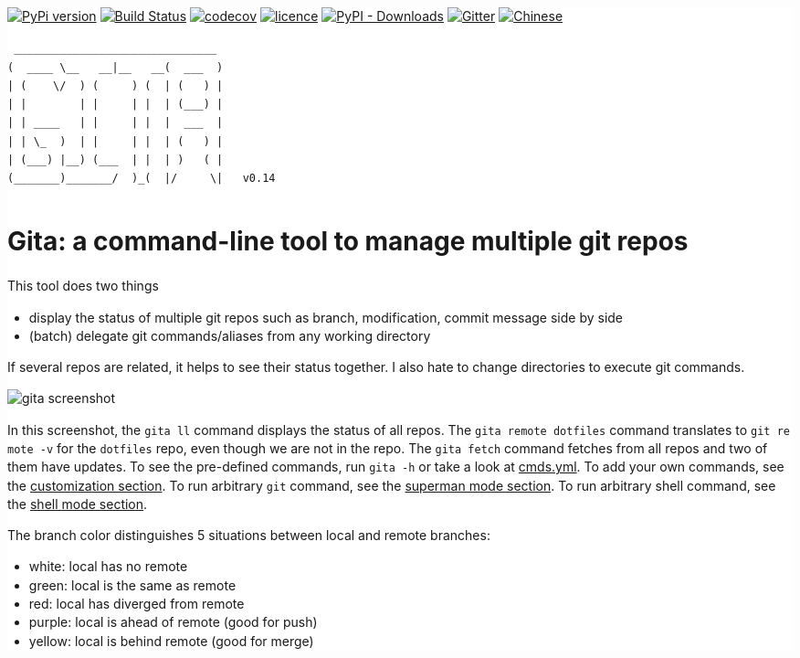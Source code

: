 [![PyPi version](https://img.shields.io/pypi/v/gita.svg?color=blue)](https://pypi.org/project/gita/)
[![Build Status](https://travis-ci.org/nosarthur/gita.svg?branch=master)](https://travis-ci.org/nosarthur/gita)
[![codecov](https://codecov.io/gh/nosarthur/gita/branch/master/graph/badge.svg)](https://codecov.io/gh/nosarthur/gita)
[![licence](https://img.shields.io/pypi/l/gita.svg)](https://github.com/nosarthur/gita/blob/master/LICENSE)
[![PyPI - Downloads](https://img.shields.io/pypi/dm/gita.svg)](https://pypistats.org/packages/gita)
[![Gitter](https://badges.gitter.im/nosarthur/gita.svg)](https://gitter.im/nosarthur/gita?utm_source=badge&utm_medium=badge&utm_campaign=pr-badge)
[![Chinese](https://img.shields.io/badge/-中文-lightgrey.svg)](https://github.com/nosarthur/gita/blob/master/doc/README_CN.md)

```
 _______________________________
(  ____ \__   __|__   __(  ___  )
| (    \/  ) (     ) (  | (   ) |
| |        | |     | |  | (___) |
| | ____   | |     | |  |  ___  |
| | \_  )  | |     | |  | (   ) |
| (___) |__) (___  | |  | )   ( |
(_______)_______/  )_(  |/     \|   v0.14
```

# Gita: a command-line tool to manage multiple git repos

This tool does two things

- display the status of multiple git repos such as branch, modification, commit message side by side
- (batch) delegate git commands/aliases from any working directory

If several repos are related, it helps to see their status together.
I also hate to change directories to execute git commands.

![gita screenshot](https://github.com/nosarthur/gita/raw/master/doc/screenshot.png)

In this screenshot, the `gita ll` command displays the status of all repos.
The `gita remote dotfiles` command translates to `git remote -v`
for the `dotfiles` repo, even though we are not in the repo.
The `gita fetch` command fetches from all repos and two of them have updates.
To see the pre-defined commands, run `gita -h` or take a look at
[cmds.yml](https://github.com/nosarthur/gita/blob/master/gita/cmds.yml).
To add your own commands, see the [customization section](#custom).
To run arbitrary `git` command, see the [superman mode section](#superman).
To run arbitrary shell command, see the [shell mode section](#shell).

The branch color distinguishes 5 situations between local and remote branches:

- white: local has no remote
- green: local is the same as remote
- red: local has diverged from remote
- purple: local is ahead of remote (good for push)
- yellow: local is behind remote (good for merge)
